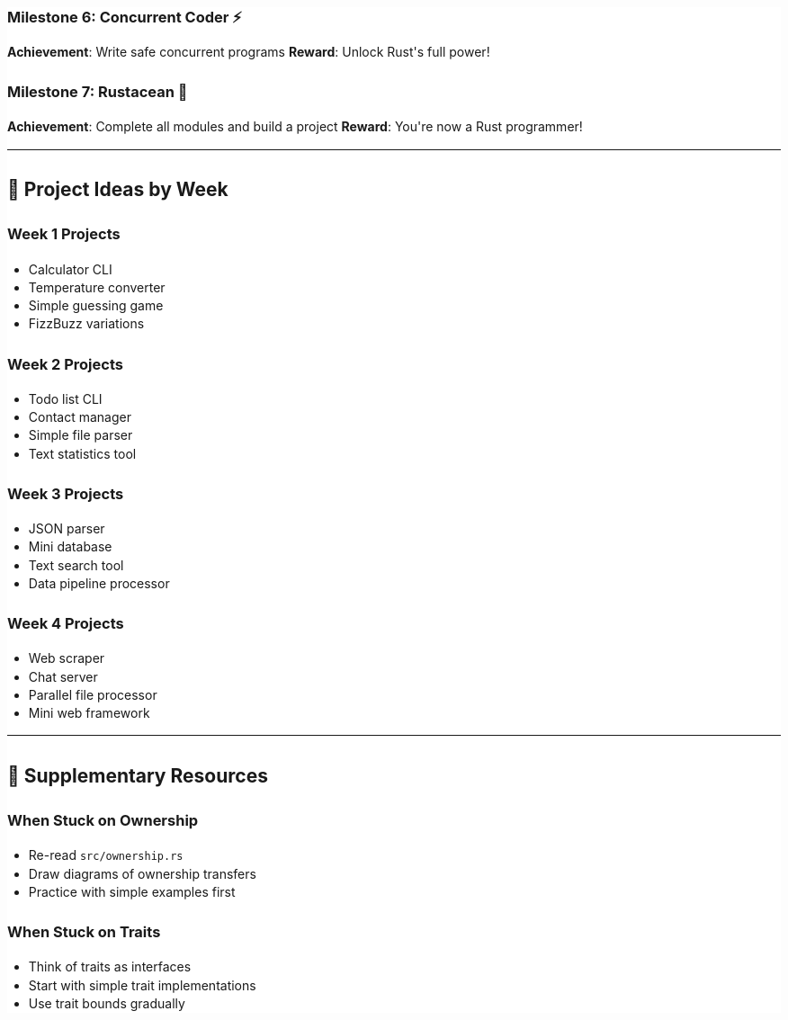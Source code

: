 ### Milestone 6: Concurrent Coder ⚡
**Achievement**: Write safe concurrent programs
**Reward**: Unlock Rust's full power!

### Milestone 7: Rustacean 🦀
**Achievement**: Complete all modules and build a project
**Reward**: You're now a Rust programmer!

---

## 🚀 Project Ideas by Week

### Week 1 Projects
- Calculator CLI
- Temperature converter
- Simple guessing game
- FizzBuzz variations

### Week 2 Projects
- Todo list CLI
- Contact manager
- Simple file parser
- Text statistics tool

### Week 3 Projects
- JSON parser
- Mini database
- Text search tool
- Data pipeline processor

### Week 4 Projects
- Web scraper
- Chat server
- Parallel file processor
- Mini web framework

---

## 📖 Supplementary Resources

### When Stuck on Ownership
- Re-read `src/ownership.rs`
- Draw diagrams of ownership transfers
- Practice with simple examples first

### When Stuck on Traits
- Think of traits as interfaces
- Start with simple trait implementations
- Use trait bounds gradually
